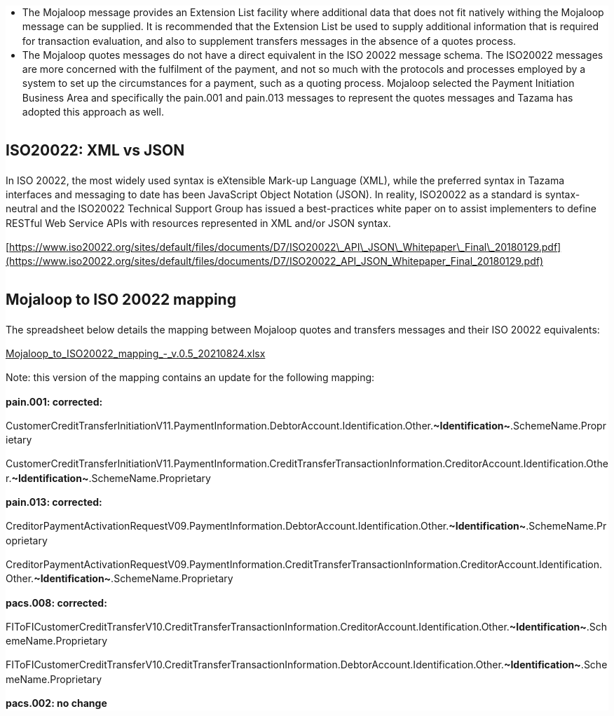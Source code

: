 - The Mojaloop message provides an Extension List facility where additional data that does not fit natively withing the Mojaloop message can be supplied. It is recommended that the Extension List be used to supply additional information that is required for transaction evaluation, and also to supplement transfers messages in the absence of a quotes process.
- The Mojaloop quotes messages do not have a direct equivalent in the ISO 20022 message schema. The ISO20022 messages are more concerned with the fulfilment of the payment, and not so much with the protocols and processes employed by a system to set up the circumstances for a payment, such as a quoting process. Mojaloop selected the Payment Initiation Business Area and specifically the pain.001 and pain.013 messages to represent the quotes messages and Tazama has adopted this approach as well.

## ISO20022: XML vs JSON

In ISO 20022, the most widely used syntax is eXtensible Mark-up Language (XML), while the preferred syntax in Tazama interfaces and messaging to date has been JavaScript Object Notation (JSON). In reality, ISO20022 as a standard is syntax-neutral and the ISO20022 Technical Support Group has issued a best-practices white paper on to assist implementers to define RESTful Web Service APIs with resources represented in XML and/or JSON syntax.

[https://www.iso20022.org/sites/default/files/documents/D7/ISO20022\_API\_JSON\_Whitepaper\_Final\_20180129.pdf](https://www.iso20022.org/sites/default/files/documents/D7/ISO20022_API_JSON_Whitepaper_Final_20180129.pdf)

## Mojaloop to ISO 20022 mapping

The spreadsheet below details the mapping between Mojaloop quotes and transfers messages and their ISO 20022 equivalents:

[Mojaloop_to_ISO20022_mapping_-_v.0.5_20210824.xlsx](/images/Mojaloop_to_ISO20022_mapping_-_v.0.5_20210824.xlsx)

Note: this version of the mapping contains an update for the following mapping:

**pain.001: corrected:**

CustomerCreditTransferInitiationV11.PaymentInformation.DebtorAccount.Identification.Other.**~Identification~**.SchemeName.Proprietary

CustomerCreditTransferInitiationV11.PaymentInformation.CreditTransferTransactionInformation.CreditorAccount.Identification.Other.**~Identification~**.SchemeName.Proprietary

**pain.013: corrected:**

CreditorPaymentActivationRequestV09.PaymentInformation.DebtorAccount.Identification.Other.**~Identification~**.SchemeName.Proprietary

CreditorPaymentActivationRequestV09.PaymentInformation.CreditTransferTransactionInformation.CreditorAccount.Identification.Other.**~Identification~**.SchemeName.Proprietary

**pacs.008: corrected:**

FIToFICustomerCreditTransferV10.CreditTransferTransactionInformation.CreditorAccount.Identification.Other.**~Identification~**.SchemeName.Proprietary

FIToFICustomerCreditTransferV10.CreditTransferTransactionInformation.DebtorAccount.Identification.Other.**~Identification~**.SchemeName.Proprietary

**pacs.002: no change**
